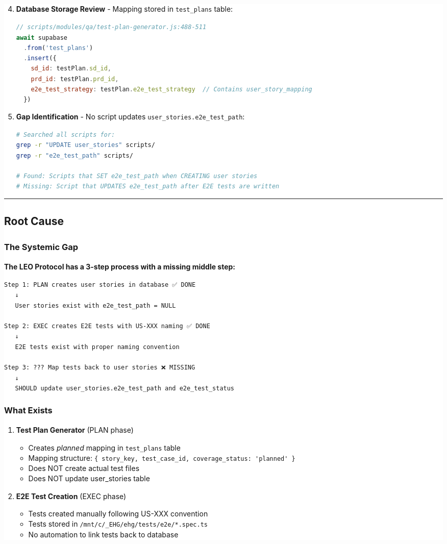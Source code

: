 4. **Database Storage Review** - Mapping stored in `test_plans` table:
   ```javascript
   // scripts/modules/qa/test-plan-generator.js:488-511
   await supabase
     .from('test_plans')
     .insert({
       sd_id: testPlan.sd_id,
       prd_id: testPlan.prd_id,
       e2e_test_strategy: testPlan.e2e_test_strategy  // Contains user_story_mapping
     })
   ```

5. **Gap Identification** - No script updates `user_stories.e2e_test_path`:
   ```bash
   # Searched all scripts for:
   grep -r "UPDATE user_stories" scripts/
   grep -r "e2e_test_path" scripts/

   # Found: Scripts that SET e2e_test_path when CREATING user stories
   # Missing: Script that UPDATES e2e_test_path after E2E tests are written
   ```

---

## Root Cause

### The Systemic Gap

**The LEO Protocol has a 3-step process with a missing middle step:**

```
Step 1: PLAN creates user stories in database ✅ DONE
   ↓
   User stories exist with e2e_test_path = NULL

Step 2: EXEC creates E2E tests with US-XXX naming ✅ DONE
   ↓
   E2E tests exist with proper naming convention

Step 3: ??? Map tests back to user stories ❌ MISSING
   ↓
   SHOULD update user_stories.e2e_test_path and e2e_test_status
```

### What Exists

1. **Test Plan Generator** (PLAN phase)
   - Creates *planned* mapping in `test_plans` table
   - Mapping structure: `{ story_key, test_case_id, coverage_status: 'planned' }`
   - Does NOT create actual test files
   - Does NOT update user_stories table

2. **E2E Test Creation** (EXEC phase)
   - Tests created manually following US-XXX convention
   - Tests stored in `/mnt/c/_EHG/ehg/tests/e2e/*.spec.ts`
   - No automation to link tests back to database

